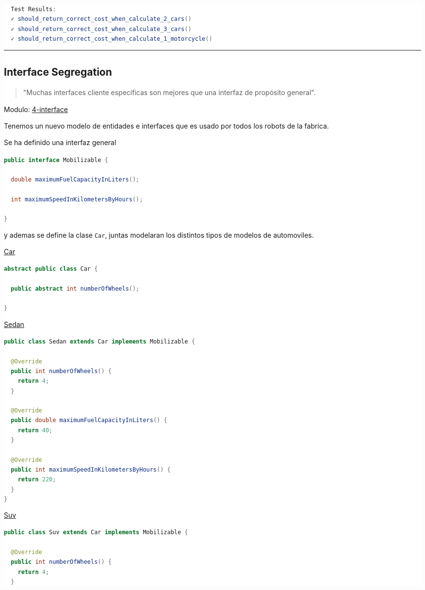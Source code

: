 ```java
  Test Results:
  ✓ should_return_correct_cost_when_calculate_2_cars()
  ✓ should_return_correct_cost_when_calculate_3_cars()
  ✓ should_return_correct_cost_when_calculate_1_motorcycle()
```

---

## Interface Segregation

> "Muchas interfaces cliente específicas son mejores que una interfaz de propósito general".

Modulo: [4-interface](4-interface/README.md)

Tenemos un nuevo modelo de entidades e interfaces que es usado por todos los robots de la fabrica.

Se ha definido una interfaz general

```java
public interface Mobilizable {

  double maximumFuelCapacityInLiters();

  int maximumSpeedInKilometersByHours();

}
```

y ademas se define la clase `Car`, juntas modelaran los distintos tipos de modelos de automoviles.

[Car](4-Interface/src/main/java/cl/mobdev/onboarding/interfaces/domain/Car.java)
````java
abstract public class Car {

  public abstract int numberOfWheels();

}
````

[Sedan](4-Interface/src/main/java/cl/mobdev/onboarding/interfaces/badRobot/Sedan.java)
````java
public class Sedan extends Car implements Mobilizable {

  @Override
  public int numberOfWheels() {
    return 4;
  }

  @Override
  public double maximumFuelCapacityInLiters() {
    return 40;
  }

  @Override
  public int maximumSpeedInKilometersByHours() {
    return 220;
  }
}
````
[Suv](4-Interface/src/main/java/cl/mobdev/onboarding/interfaces/badRobot/Suv.java)
````java
public class Suv extends Car implements Mobilizable {

  @Override
  public int numberOfWheels() {
    return 4;
  }

````